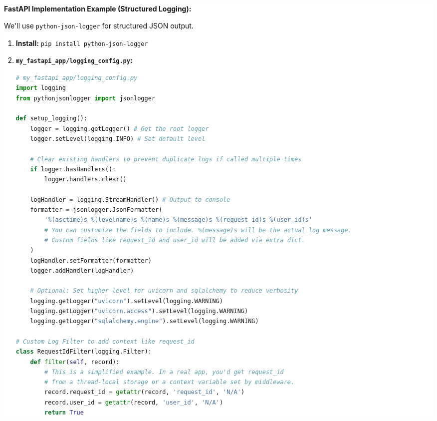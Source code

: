 **FastAPI Implementation Example (Structured Logging):**

We'll use `python-json-logger` for structured JSON output.

1.  **Install:** `pip install python-json-logger`

2.  **`my_fastapi_app/logging_config.py`:**

    ```python
    # my_fastapi_app/logging_config.py
    import logging
    from pythonjsonlogger import jsonlogger

    def setup_logging():
        logger = logging.getLogger() # Get the root logger
        logger.setLevel(logging.INFO) # Set default level

        # Clear existing handlers to prevent duplicate logs if called multiple times
        if logger.hasHandlers():
            logger.handlers.clear()

        logHandler = logging.StreamHandler() # Output to console
        formatter = jsonlogger.JsonFormatter(
            '%(asctime)s %(levelname)s %(name)s %(message)s %(request_id)s %(user_id)s'
            # You can customize the fields to include. %(message)s will be the actual log message.
            # Custom fields like request_id and user_id will be added via extra dict.
        )
        logHandler.setFormatter(formatter)
        logger.addHandler(logHandler)

        # Optional: Set higher level for uvicorn and sqlalchemy to reduce verbosity
        logging.getLogger("uvicorn").setLevel(logging.WARNING)
        logging.getLogger("uvicorn.access").setLevel(logging.WARNING)
        logging.getLogger("sqlalchemy.engine").setLevel(logging.WARNING)

    # Custom Log Filter to add context like request_id
    class RequestIdFilter(logging.Filter):
        def filter(self, record):
            # This is a simplified example. In a real app, you'd get request_id
            # from a thread-local storage or a context variable set by middleware.
            record.request_id = getattr(record, 'request_id', 'N/A')
            record.user_id = getattr(record, 'user_id', 'N/A')
            return True
